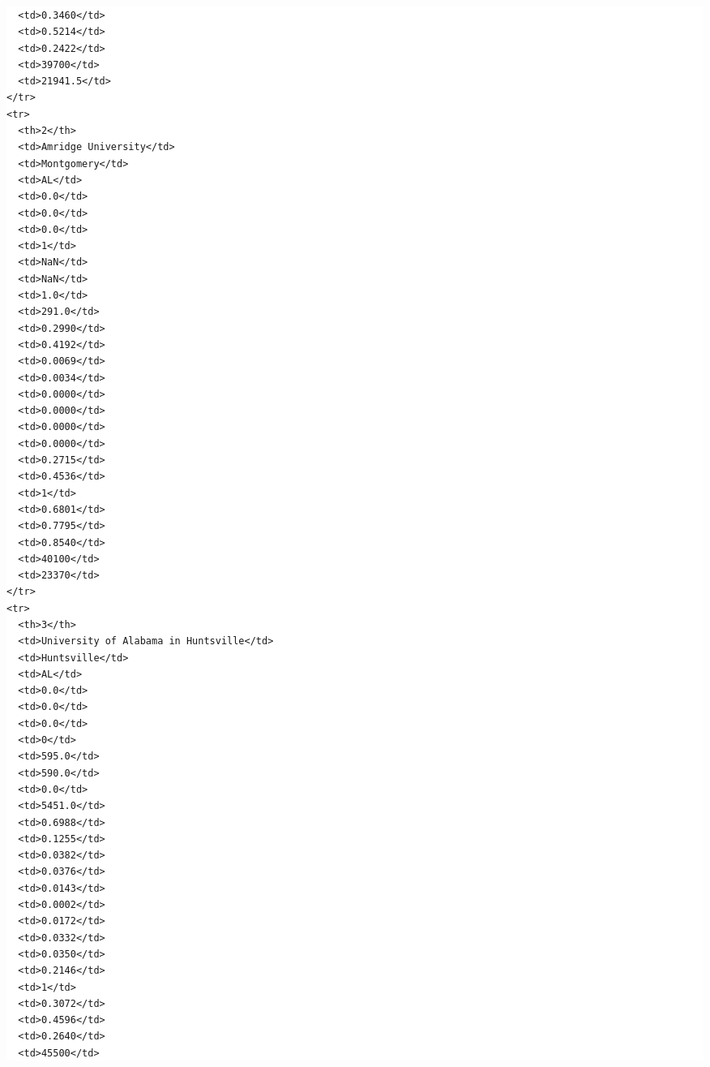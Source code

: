       <td>0.3460</td>
      <td>0.5214</td>
      <td>0.2422</td>
      <td>39700</td>
      <td>21941.5</td>
    </tr>
    <tr>
      <th>2</th>
      <td>Amridge University</td>
      <td>Montgomery</td>
      <td>AL</td>
      <td>0.0</td>
      <td>0.0</td>
      <td>0.0</td>
      <td>1</td>
      <td>NaN</td>
      <td>NaN</td>
      <td>1.0</td>
      <td>291.0</td>
      <td>0.2990</td>
      <td>0.4192</td>
      <td>0.0069</td>
      <td>0.0034</td>
      <td>0.0000</td>
      <td>0.0000</td>
      <td>0.0000</td>
      <td>0.0000</td>
      <td>0.2715</td>
      <td>0.4536</td>
      <td>1</td>
      <td>0.6801</td>
      <td>0.7795</td>
      <td>0.8540</td>
      <td>40100</td>
      <td>23370</td>
    </tr>
    <tr>
      <th>3</th>
      <td>University of Alabama in Huntsville</td>
      <td>Huntsville</td>
      <td>AL</td>
      <td>0.0</td>
      <td>0.0</td>
      <td>0.0</td>
      <td>0</td>
      <td>595.0</td>
      <td>590.0</td>
      <td>0.0</td>
      <td>5451.0</td>
      <td>0.6988</td>
      <td>0.1255</td>
      <td>0.0382</td>
      <td>0.0376</td>
      <td>0.0143</td>
      <td>0.0002</td>
      <td>0.0172</td>
      <td>0.0332</td>
      <td>0.0350</td>
      <td>0.2146</td>
      <td>1</td>
      <td>0.3072</td>
      <td>0.4596</td>
      <td>0.2640</td>
      <td>45500</td>